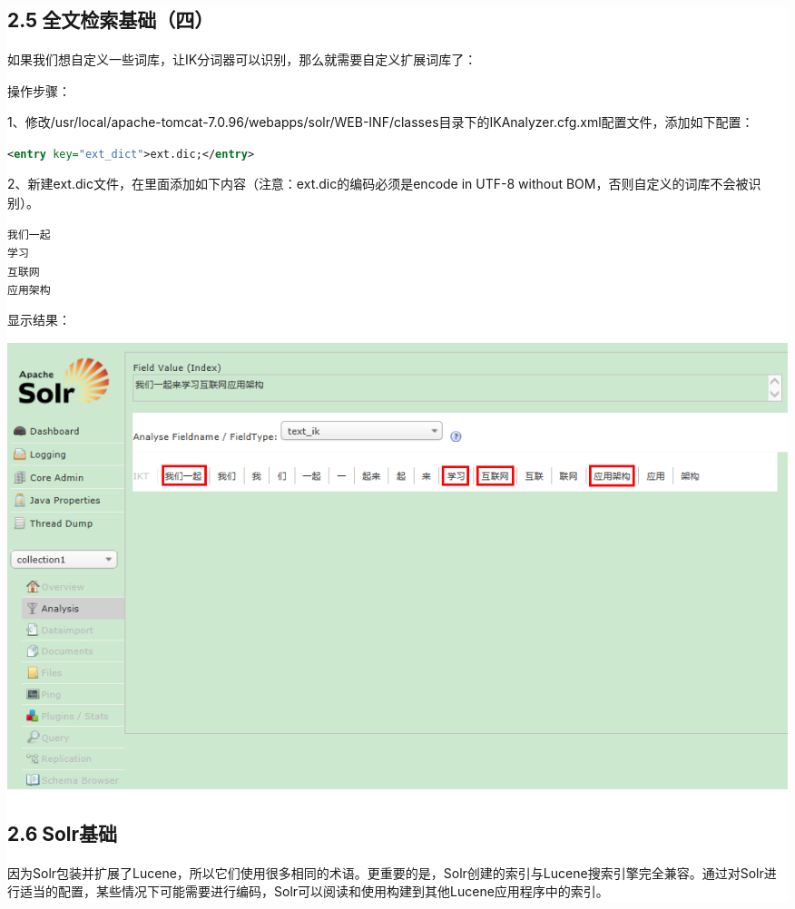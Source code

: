 ## 2.5 全文检索基础（四）

如果我们想自定义一些词库，让IK分词器可以识别，那么就需要自定义扩展词库了：

操作步骤：

1、修改/usr/local/apache-tomcat-7.0.96/webapps/solr/WEB-INF/classes目录下的IKAnalyzer.cfg.xml配置文件，添加如下配置：

```xml
<entry key="ext_dict">ext.dic;</entry>
```

2、新建ext.dic文件，在里面添加如下内容（注意：ext.dic的编码必须是encode in UTF-8 without BOM，否则自定义的词库不会被识别）。

```bash
我们一起
学习
互联网
应用架构
```

显示结果：

![1566092771272](images/1566092771272.png)

## 2.6 Solr基础

因为Solr包装并扩展了Lucene，所以它们使用很多相同的术语。更重要的是，Solr创建的索引与Lucene搜索引擎完全兼容。通过对Solr进行适当的配置，某些情况下可能需要进行编码，Solr可以阅读和使用构建到其他Lucene应用程序中的索引。
